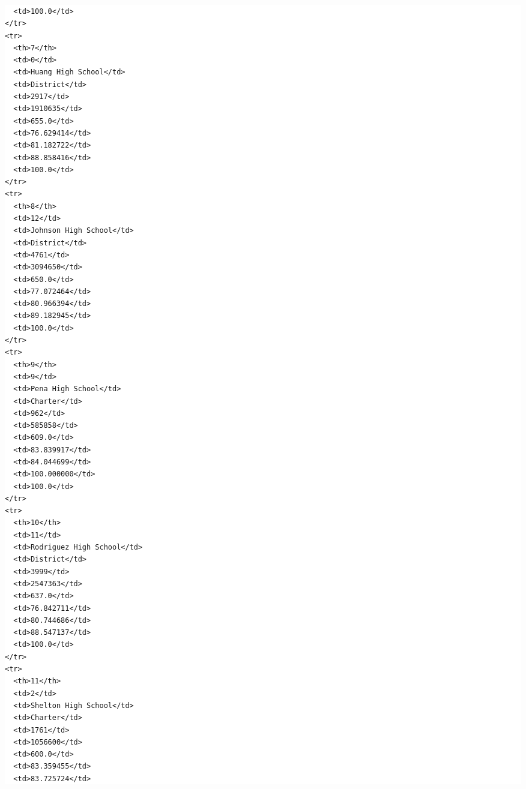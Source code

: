       <td>100.0</td>
    </tr>
    <tr>
      <th>7</th>
      <td>0</td>
      <td>Huang High School</td>
      <td>District</td>
      <td>2917</td>
      <td>1910635</td>
      <td>655.0</td>
      <td>76.629414</td>
      <td>81.182722</td>
      <td>88.858416</td>
      <td>100.0</td>
    </tr>
    <tr>
      <th>8</th>
      <td>12</td>
      <td>Johnson High School</td>
      <td>District</td>
      <td>4761</td>
      <td>3094650</td>
      <td>650.0</td>
      <td>77.072464</td>
      <td>80.966394</td>
      <td>89.182945</td>
      <td>100.0</td>
    </tr>
    <tr>
      <th>9</th>
      <td>9</td>
      <td>Pena High School</td>
      <td>Charter</td>
      <td>962</td>
      <td>585858</td>
      <td>609.0</td>
      <td>83.839917</td>
      <td>84.044699</td>
      <td>100.000000</td>
      <td>100.0</td>
    </tr>
    <tr>
      <th>10</th>
      <td>11</td>
      <td>Rodriguez High School</td>
      <td>District</td>
      <td>3999</td>
      <td>2547363</td>
      <td>637.0</td>
      <td>76.842711</td>
      <td>80.744686</td>
      <td>88.547137</td>
      <td>100.0</td>
    </tr>
    <tr>
      <th>11</th>
      <td>2</td>
      <td>Shelton High School</td>
      <td>Charter</td>
      <td>1761</td>
      <td>1056600</td>
      <td>600.0</td>
      <td>83.359455</td>
      <td>83.725724</td>